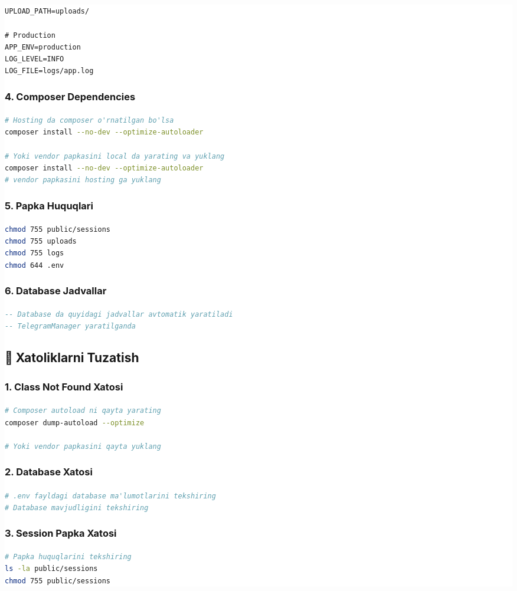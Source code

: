 ```env
UPLOAD_PATH=uploads/

# Production
APP_ENV=production
LOG_LEVEL=INFO
LOG_FILE=logs/app.log
```

### 4. Composer Dependencies
```bash
# Hosting da composer o'rnatilgan bo'lsa
composer install --no-dev --optimize-autoloader

# Yoki vendor papkasini local da yarating va yuklang
composer install --no-dev --optimize-autoloader
# vendor papkasini hosting ga yuklang
```

### 5. Papka Huquqlari
```bash
chmod 755 public/sessions
chmod 755 uploads
chmod 755 logs
chmod 644 .env
```

### 6. Database Jadvallar
```sql
-- Database da quyidagi jadvallar avtomatik yaratiladi
-- TelegramManager yaratilganda
```

## 🔧 Xatoliklarni Tuzatish

### 1. Class Not Found Xatosi
```bash
# Composer autoload ni qayta yarating
composer dump-autoload --optimize

# Yoki vendor papkasini qayta yuklang
```

### 2. Database Xatosi
```bash
# .env fayldagi database ma'lumotlarini tekshiring
# Database mavjudligini tekshiring
```

### 3. Session Papka Xatosi
```bash
# Papka huquqlarini tekshiring
ls -la public/sessions
chmod 755 public/sessions
```
